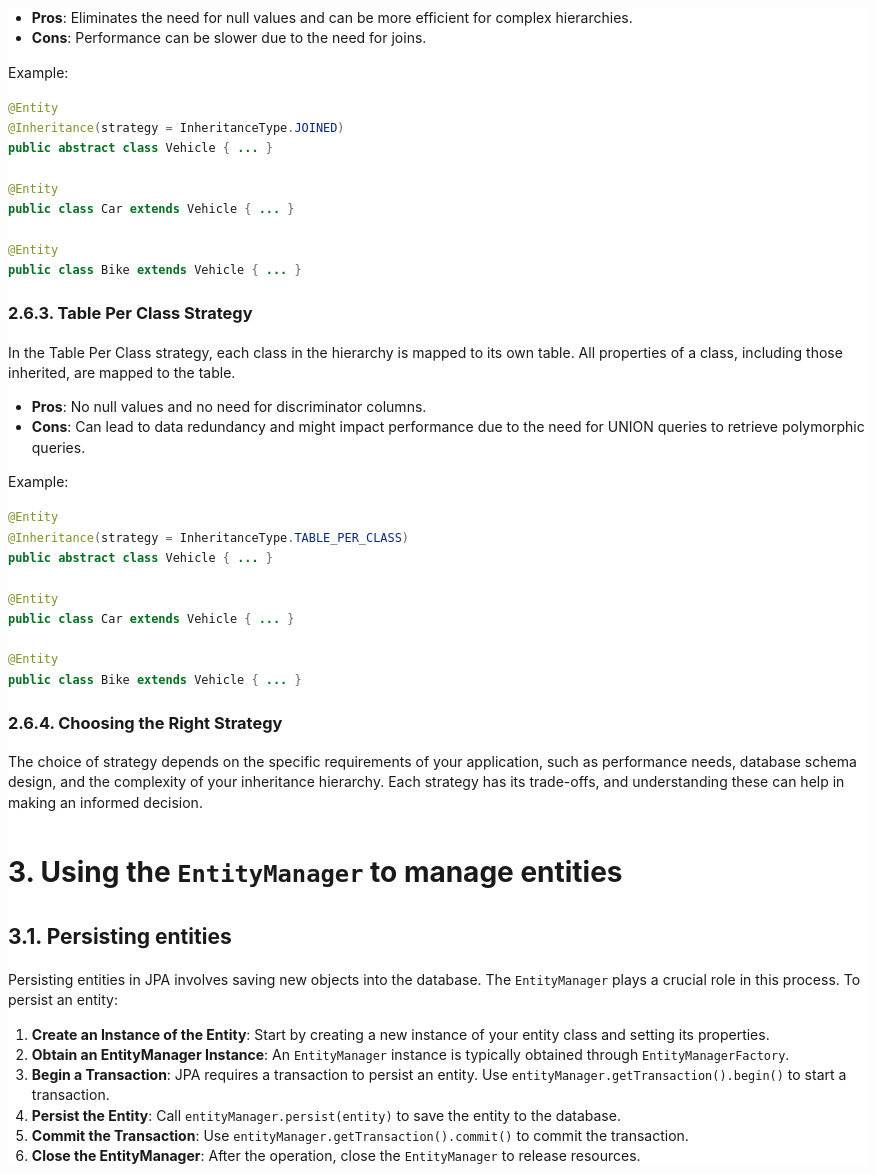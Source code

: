 - **Pros**: Eliminates the need for null values and can be more efficient for complex hierarchies.
- **Cons**: Performance can be slower due to the need for joins.

Example:
```java
@Entity
@Inheritance(strategy = InheritanceType.JOINED)
public abstract class Vehicle { ... }

@Entity
public class Car extends Vehicle { ... }

@Entity
public class Bike extends Vehicle { ... }
```

### 2.6.3. Table Per Class Strategy

In the Table Per Class strategy, each class in the hierarchy is mapped to its own table. All properties of a class, including those inherited, are mapped to the table.

- **Pros**: No null values and no need for discriminator columns.
- **Cons**: Can lead to data redundancy and might impact performance due to the need for UNION queries to retrieve polymorphic queries.

Example:

```java
@Entity
@Inheritance(strategy = InheritanceType.TABLE_PER_CLASS)
public abstract class Vehicle { ... }

@Entity
public class Car extends Vehicle { ... }

@Entity
public class Bike extends Vehicle { ... }
```

### 2.6.4. Choosing the Right Strategy

The choice of strategy depends on the specific requirements of your application, such as performance needs, database schema design, and the complexity of your inheritance hierarchy. Each strategy has its trade-offs, and understanding these can help in making an informed decision.

# 3. Using the `EntityManager` to manage entities

## 3.1. Persisting entities

Persisting entities in JPA involves saving new objects into the database. The `EntityManager` plays a crucial role in this process. To persist an entity:

1. **Create an Instance of the Entity**: Start by creating a new instance of your entity class and setting its properties.
2. **Obtain an EntityManager Instance**: An `EntityManager` instance is typically obtained through `EntityManagerFactory`.
3. **Begin a Transaction**: JPA requires a transaction to persist an entity. Use `entityManager.getTransaction().begin()` to start a transaction.
4. **Persist the Entity**: Call `entityManager.persist(entity)` to save the entity to the database.
5. **Commit the Transaction**: Use `entityManager.getTransaction().commit()` to commit the transaction.
6. **Close the EntityManager**: After the operation, close the `EntityManager` to release resources.
